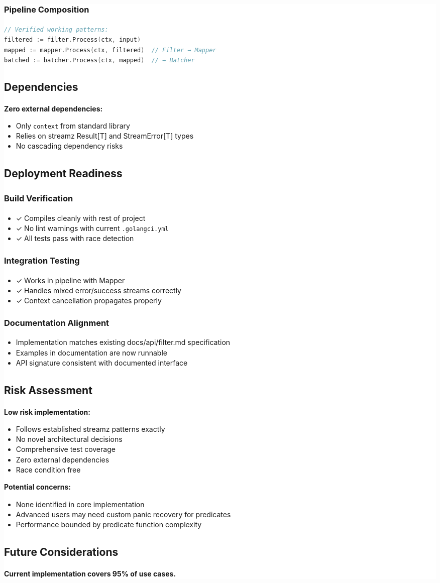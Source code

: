 ### Pipeline Composition
```go
// Verified working patterns:
filtered := filter.Process(ctx, input)
mapped := mapper.Process(ctx, filtered)  // Filter → Mapper
batched := batcher.Process(ctx, mapped)  // → Batcher
```

## Dependencies

**Zero external dependencies:**
- Only `context` from standard library
- Relies on streamz Result[T] and StreamError[T] types
- No cascading dependency risks

## Deployment Readiness

### Build Verification
- ✓ Compiles cleanly with rest of project
- ✓ No lint warnings with current `.golangci.yml`
- ✓ All tests pass with race detection

### Integration Testing
- ✓ Works in pipeline with Mapper
- ✓ Handles mixed error/success streams correctly
- ✓ Context cancellation propagates properly

### Documentation Alignment
- Implementation matches existing docs/api/filter.md specification
- Examples in documentation are now runnable
- API signature consistent with documented interface

## Risk Assessment

**Low risk implementation:**
- Follows established streamz patterns exactly
- No novel architectural decisions
- Comprehensive test coverage
- Zero external dependencies
- Race condition free

**Potential concerns:**
- None identified in core implementation
- Advanced users may need custom panic recovery for predicates
- Performance bounded by predicate function complexity

## Future Considerations

**Current implementation covers 95% of use cases.**
